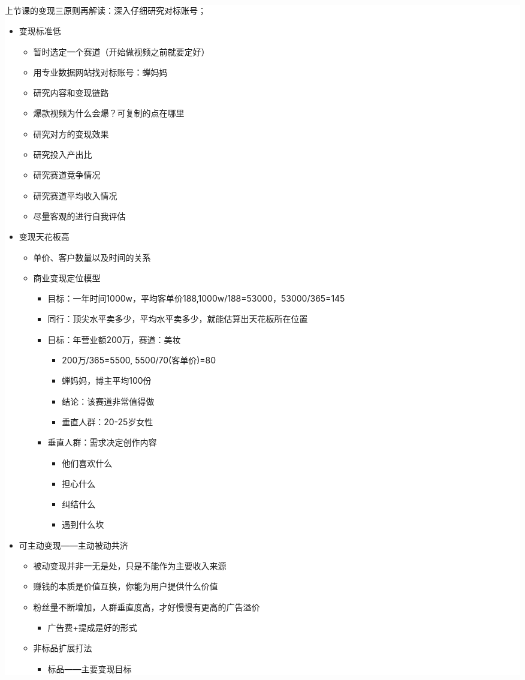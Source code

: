 上节课的变现三原则再解读：深入仔细研究对标账号；

- 变现标准低
  
  - 暂时选定一个赛道（开始做视频之前就要定好）
  
  - 用专业数据网站找对标账号：蝉妈妈
  
  - 研究内容和变现链路
  
  - 爆款视频为什么会爆？可复制的点在哪里
  
  - 研究对方的变现效果
  
  - 研究投入产出比
  
  - 研究赛道竞争情况
  
  - 研究赛道平均收入情况
  
  - 尽量客观的进行自我评估

- 变现天花板高
  
  - 单价、客户数量以及时间的关系
  
  - 商业变现定位模型
    
    - 目标：一年时间1000w，平均客单价188,1000w/188=53000，53000/365=145
    
    - 同行：顶尖水平卖多少，平均水平卖多少，就能估算出天花板所在位置
    
    - 目标：年营业额200万，赛道：美妆
      
      - 200万/365=5500, 5500/70(客单价)=80
      
      - 蝉妈妈，博主平均100份
      
      - 结论：该赛道非常值得做
      
      - 垂直人群：20-25岁女性
    
    - 垂直人群：需求决定创作内容
      
      - 他们喜欢什么
      
      - 担心什么
      
      - 纠结什么
      
      - 遇到什么坎

- 可主动变现——主动被动共济
  
  - 被动变现并非一无是处，只是不能作为主要收入来源
  
  - 赚钱的本质是价值互换，你能为用户提供什么价值
  
  - 粉丝量不断增加，人群垂直度高，才好慢慢有更高的广告溢价
    
    - 广告费+提成是好的形式
  
  - 非标品扩展打法
    
    - 标品——主要变现目标
    